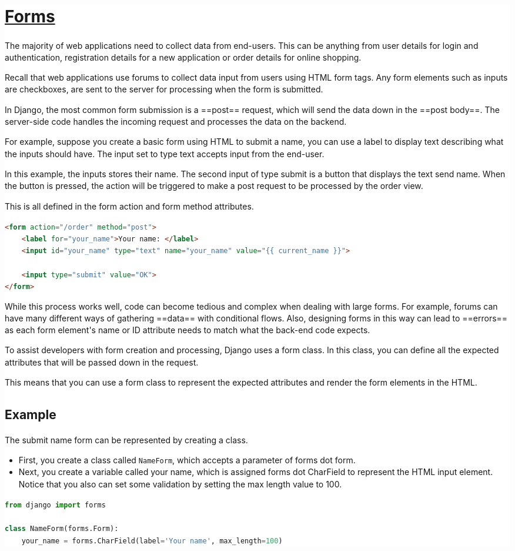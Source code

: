 # [Forms](https://www.coursera.org/learn/django-web-framework/lecture/jUmuw/forms)

The majority of web applications need to collect data from end-users. This can be anything from user details for login and authentication, registration details for a new application or order details for online shopping. 

Recall that web applications use forums to collect data input from users using HTML form tags. Any form elements such as inputs are checkboxes, are sent to the server for processing when the form is submitted. 

In Django, the most common form submission is a ==post== request, which will send the data down in the ==post body==. The server-side code handles the incoming request and processes the data on the backend. 

For example, suppose you create a basic form using HTML to submit a name, you can use a label to display text describing what the inputs should have. The input set to type text accepts input from the end-user. 

In this example, the inputs stores their name. The second input of type submit is a button that displays the text send name. When the button is pressed, the action will be triggered to make a post request to be processed by the order view.

This is all defined in the form action and form method attributes. 

```HTML
<form action="/order" method="post">
	<label for="your_name">Your name: </label>
	<input id="your_name" type="text" name="your_name" value="{{ current_name }}">

	<input type="submit" value="OK">
</form>
```

While this process works well, code can become tedious and complex when dealing with large forms. For example, forums can have many different ways of gathering ==data== with conditional flows. Also, designing forms in this way can lead to ==errors== as each form element's name or ID attribute needs to match what the back-end code expects. 

To assist developers with form creation and processing, Django uses a form class. In this class, you can define all the expected attributes that will be passed down in the request. 

This means that you can use a form class to represent the expected attributes and render the form elements in the HTML. 

## Example

The submit name form can be represented by creating a class. 

- First, you create a class called `NameForm`, which accepts a parameter of forms dot form. 
- Next, you create a variable called your name, which is assigned forms dot CharField to represent the HTML input element. Notice that you also can set some validation by setting the max length value to 100. 

```Python
from django import forms

class NameForm(forms.Form):
	your_name = forms.CharField(label='Your name', max_length=100)
```
